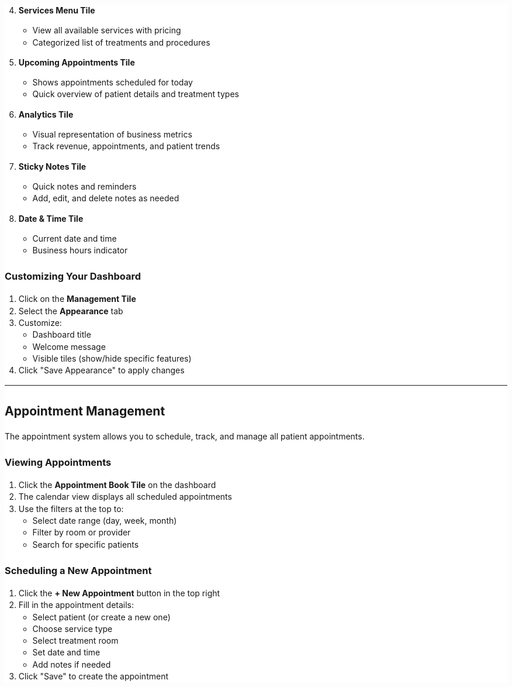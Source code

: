 4. **Services Menu Tile**
   - View all available services with pricing
   - Categorized list of treatments and procedures

5. **Upcoming Appointments Tile**
   - Shows appointments scheduled for today
   - Quick overview of patient details and treatment types

6. **Analytics Tile**
   - Visual representation of business metrics
   - Track revenue, appointments, and patient trends

7. **Sticky Notes Tile**
   - Quick notes and reminders
   - Add, edit, and delete notes as needed

8. **Date & Time Tile**
   - Current date and time
   - Business hours indicator

### Customizing Your Dashboard

1. Click on the **Management Tile**
2. Select the **Appearance** tab
3. Customize:
   - Dashboard title
   - Welcome message
   - Visible tiles (show/hide specific features)
4. Click "Save Appearance" to apply changes

---

## Appointment Management

The appointment system allows you to schedule, track, and manage all patient appointments.

### Viewing Appointments

1. Click the **Appointment Book Tile** on the dashboard
2. The calendar view displays all scheduled appointments
3. Use the filters at the top to:
   - Select date range (day, week, month)
   - Filter by room or provider
   - Search for specific patients

### Scheduling a New Appointment

1. Click the **+ New Appointment** button in the top right
2. Fill in the appointment details:
   - Select patient (or create a new one)
   - Choose service type
   - Select treatment room
   - Set date and time
   - Add notes if needed
3. Click "Save" to create the appointment
